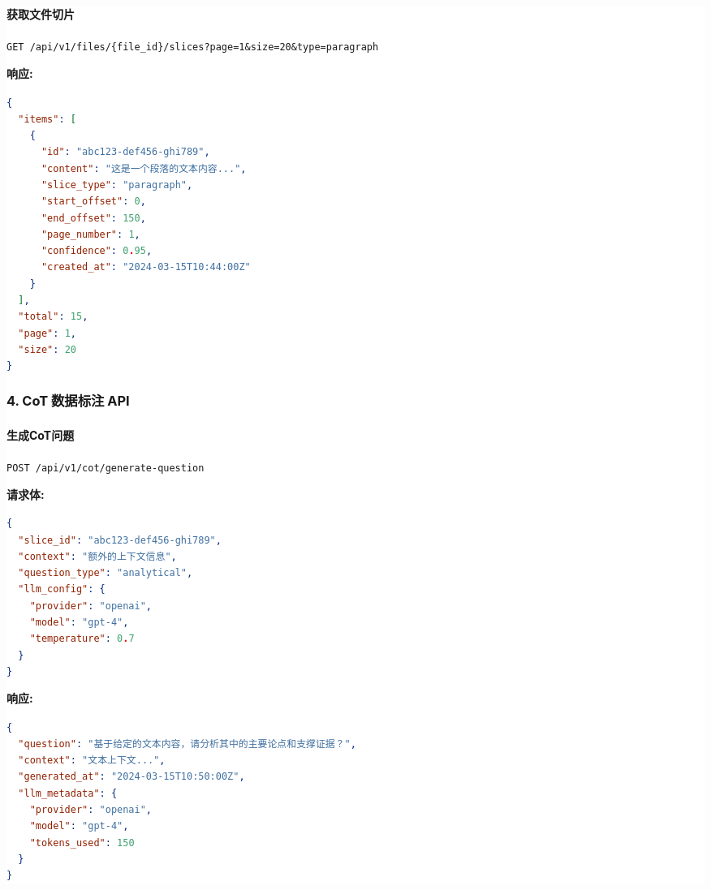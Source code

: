 #### 获取文件切片

```http
GET /api/v1/files/{file_id}/slices?page=1&size=20&type=paragraph
```

**响应:**
```json
{
  "items": [
    {
      "id": "abc123-def456-ghi789",
      "content": "这是一个段落的文本内容...",
      "slice_type": "paragraph",
      "start_offset": 0,
      "end_offset": 150,
      "page_number": 1,
      "confidence": 0.95,
      "created_at": "2024-03-15T10:44:00Z"
    }
  ],
  "total": 15,
  "page": 1,
  "size": 20
}
```

### 4. CoT 数据标注 API

#### 生成CoT问题

```http
POST /api/v1/cot/generate-question
```

**请求体:**
```json
{
  "slice_id": "abc123-def456-ghi789",
  "context": "额外的上下文信息",
  "question_type": "analytical",
  "llm_config": {
    "provider": "openai",
    "model": "gpt-4",
    "temperature": 0.7
  }
}
```

**响应:**
```json
{
  "question": "基于给定的文本内容，请分析其中的主要论点和支撑证据？",
  "context": "文本上下文...",
  "generated_at": "2024-03-15T10:50:00Z",
  "llm_metadata": {
    "provider": "openai",
    "model": "gpt-4",
    "tokens_used": 150
  }
}
```
